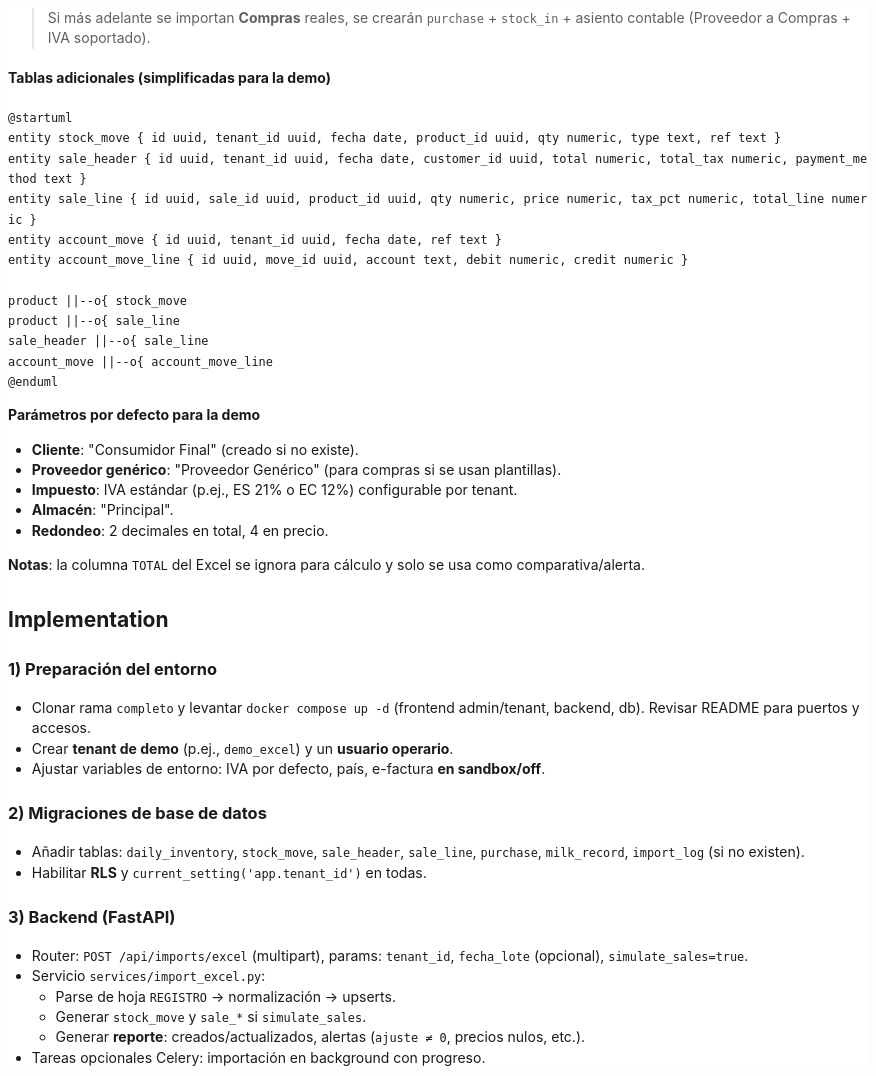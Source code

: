 > Si más adelante se importan **Compras** reales, se crearán `purchase` + `stock_in` + asiento contable (Proveedor a Compras + IVA soportado).

#### Tablas adicionales (simplificadas para la demo)

```plantuml
@startuml
entity stock_move { id uuid, tenant_id uuid, fecha date, product_id uuid, qty numeric, type text, ref text }
entity sale_header { id uuid, tenant_id uuid, fecha date, customer_id uuid, total numeric, total_tax numeric, payment_method text }
entity sale_line { id uuid, sale_id uuid, product_id uuid, qty numeric, price numeric, tax_pct numeric, total_line numeric }
entity account_move { id uuid, tenant_id uuid, fecha date, ref text }
entity account_move_line { id uuid, move_id uuid, account text, debit numeric, credit numeric }

product ||--o{ stock_move
product ||--o{ sale_line
sale_header ||--o{ sale_line
account_move ||--o{ account_move_line
@enduml
```

**Parámetros por defecto para la demo**
- **Cliente**: "Consumidor Final" (creado si no existe).
- **Proveedor genérico**: "Proveedor Genérico" (para compras si se usan plantillas).
- **Impuesto**: IVA estándar (p.ej., ES 21% o EC 12%) configurable por tenant.
- **Almacén**: "Principal".
- **Redondeo**: 2 decimales en total, 4 en precio.

**Notas**: la columna `TOTAL` del Excel se ignora para cálculo y solo se usa como comparativa/alerta.

## Implementation

### 1) Preparación del entorno
- Clonar rama `completo` y levantar `docker compose up -d` (frontend admin/tenant, backend, db). Revisar README para puertos y accesos. 
- Crear **tenant de demo** (p.ej., `demo_excel`) y un **usuario operario**. 
- Ajustar variables de entorno: IVA por defecto, país, e-factura **en sandbox/off**.

### 2) Migraciones de base de datos
- Añadir tablas: `daily_inventory`, `stock_move`, `sale_header`, `sale_line`, `purchase`, `milk_record`, `import_log` (si no existen). 
- Habilitar **RLS** y `current_setting('app.tenant_id')` en todas.

### 3) Backend (FastAPI)
- Router: `POST /api/imports/excel` (multipart), params: `tenant_id`, `fecha_lote` (opcional), `simulate_sales=true`.
- Servicio `services/import_excel.py`:
  - Parse de hoja `REGISTRO` → normalización → upserts.
  - Generar `stock_move` y `sale_*` si `simulate_sales`.
  - Generar **reporte**: creados/actualizados, alertas (`ajuste ≠ 0`, precios nulos, etc.).
- Tareas opcionales Celery: importación en background con progreso.
